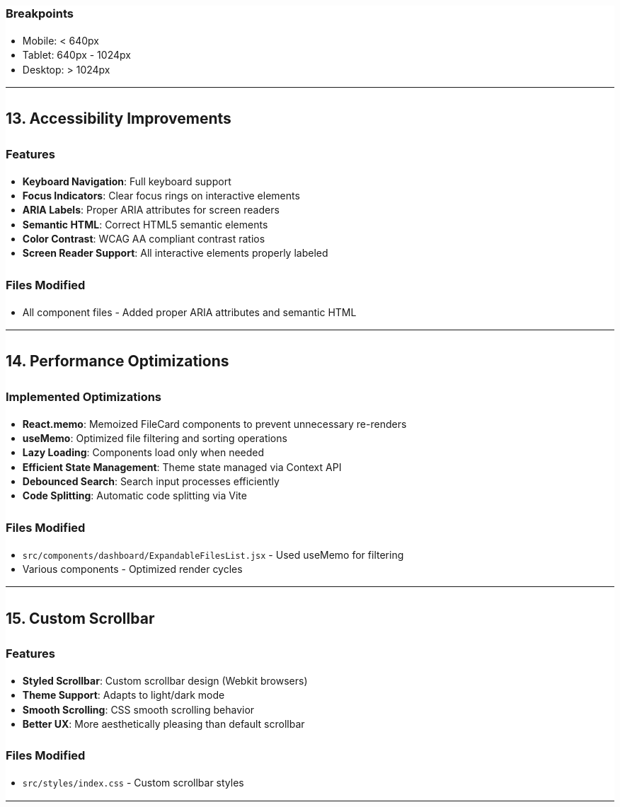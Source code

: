### Breakpoints
- Mobile: < 640px
- Tablet: 640px - 1024px
- Desktop: > 1024px

---

## 13. Accessibility Improvements

### Features
- **Keyboard Navigation**: Full keyboard support
- **Focus Indicators**: Clear focus rings on interactive elements
- **ARIA Labels**: Proper ARIA attributes for screen readers
- **Semantic HTML**: Correct HTML5 semantic elements
- **Color Contrast**: WCAG AA compliant contrast ratios
- **Screen Reader Support**: All interactive elements properly labeled

### Files Modified
- All component files - Added proper ARIA attributes and semantic HTML

---

## 14. Performance Optimizations

### Implemented Optimizations
- **React.memo**: Memoized FileCard components to prevent unnecessary re-renders
- **useMemo**: Optimized file filtering and sorting operations
- **Lazy Loading**: Components load only when needed
- **Efficient State Management**: Theme state managed via Context API
- **Debounced Search**: Search input processes efficiently
- **Code Splitting**: Automatic code splitting via Vite

### Files Modified
- `src/components/dashboard/ExpandableFilesList.jsx` - Used useMemo for filtering
- Various components - Optimized render cycles

---

## 15. Custom Scrollbar

### Features
- **Styled Scrollbar**: Custom scrollbar design (Webkit browsers)
- **Theme Support**: Adapts to light/dark mode
- **Smooth Scrolling**: CSS smooth scrolling behavior
- **Better UX**: More aesthetically pleasing than default scrollbar

### Files Modified
- `src/styles/index.css` - Custom scrollbar styles

---